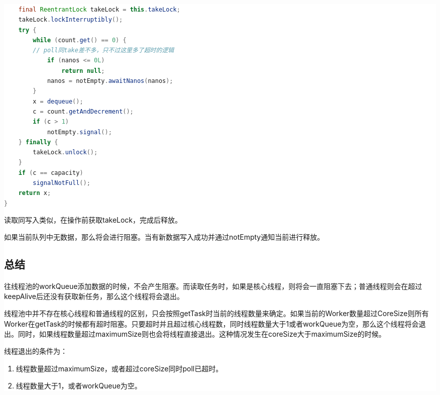 ```java
    final ReentrantLock takeLock = this.takeLock;
    takeLock.lockInterruptibly();
    try {
        while (count.get() == 0) {
        // poll同take差不多，只不过这里多了超时的逻辑
            if (nanos <= 0L)
                return null;
            nanos = notEmpty.awaitNanos(nanos);
        }
        x = dequeue();
        c = count.getAndDecrement();
        if (c > 1)
            notEmpty.signal();
    } finally {
        takeLock.unlock();
    }
    if (c == capacity)
        signalNotFull();
    return x;
}
```

读取同写入类似，在操作前获取takeLock，完成后释放。

如果当前队列中无数据，那么将会进行阻塞。当有新数据写入成功并通过notEmpty通知当前进行释放。

## 总结

往线程池的workQueue添加数据的时候，不会产生阻塞。而读取任务时，如果是核心线程，则将会一直阻塞下去；普通线程则会在超过keepAlive后还没有获取新任务，那么这个线程将会退出。

线程池中并不存在核心线程和普通线程的区别，只会按照getTask时当前的线程数量来确定。如果当前的Worker数量超过CoreSize则所有Worker在getTask的时候都有超时阻塞。只要超时并且超过核心线程数，同时线程数量大于1或者workQueue为空，那么这个线程将会退出。同时，如果线程数量超过maximumSize则也会将线程直接退出。这种情况发生在coreSize大于maximumSize的时候。

线程退出的条件为：

1. 线程数量超过maximumSize，或者超过coreSize同时poll已超时。

2. 线程数量大于1，或者workQueue为空。
